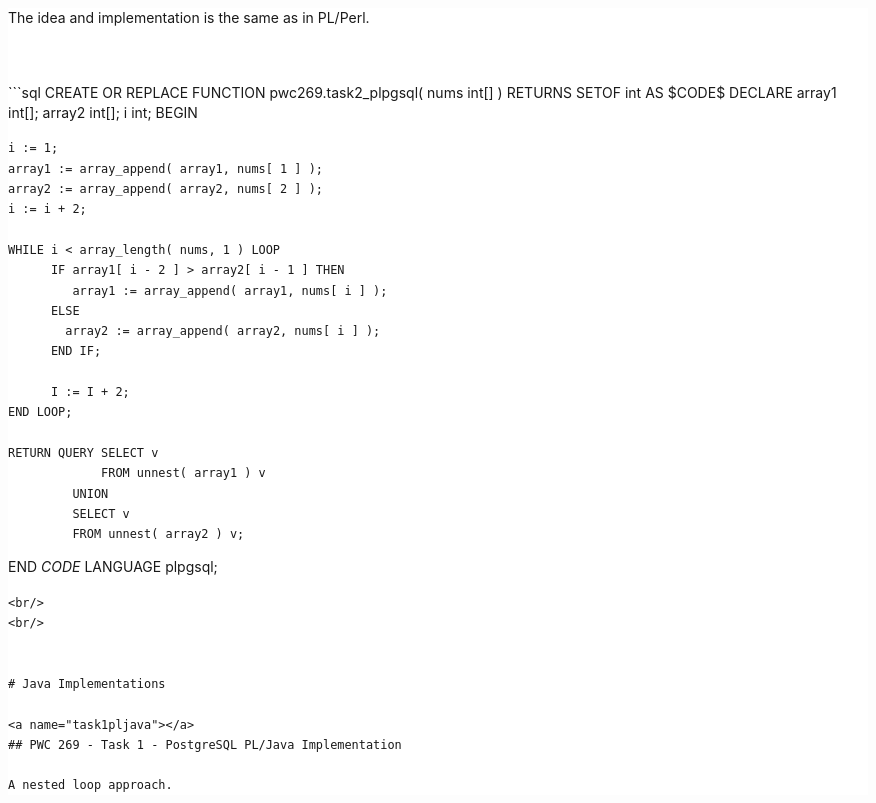 The idea and implementation is the same as in PL/Perl.

<br/>
<br/>
```sql
CREATE OR REPLACE FUNCTION
pwc269.task2_plpgsql( nums int[] )
RETURNS SETOF int
AS $CODE$
DECLARE
	array1 int[];
	array2 int[];
	i int;
BEGIN

	i := 1;
	array1 := array_append( array1, nums[ 1 ] );
	array2 := array_append( array2, nums[ 2 ] );
	i := i + 2;

	WHILE i < array_length( nums, 1 ) LOOP
	      IF array1[ i - 2 ] > array2[ i - 1 ] THEN
	      	 array1 := array_append( array1, nums[ i ] );
	      ELSE
	        array2 := array_append( array2, nums[ i ] );
	      END IF;

	      I := I + 2;
	END LOOP;

	RETURN QUERY SELECT v
	       	     FROM unnest( array1 ) v
		     UNION
		     SELECT v
		     FROM unnest( array2 ) v;
END
$CODE$
LANGUAGE plpgsql;

```
<br/>
<br/>


# Java Implementations

<a name="task1pljava"></a>
## PWC 269 - Task 1 - PostgreSQL PL/Java Implementation

A nested loop approach.
